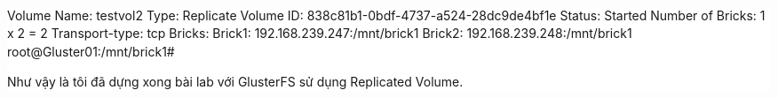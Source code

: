 Volume Name: testvol2
Type: Replicate
Volume ID: 838c81b1-0bdf-4737-a524-28dc9de4bf1e
Status: Started
Number of Bricks: 1 x 2 = 2
Transport-type: tcp
Bricks:
Brick1: 192.168.239.247:/mnt/brick1
Brick2: 192.168.239.248:/mnt/brick1
root@Gluster01:/mnt/brick1#</pre>

<p>Như vậy là tôi đã dựng xong bài lab với GlusterFS sử dụng Replicated Volume.</p>











          










          

